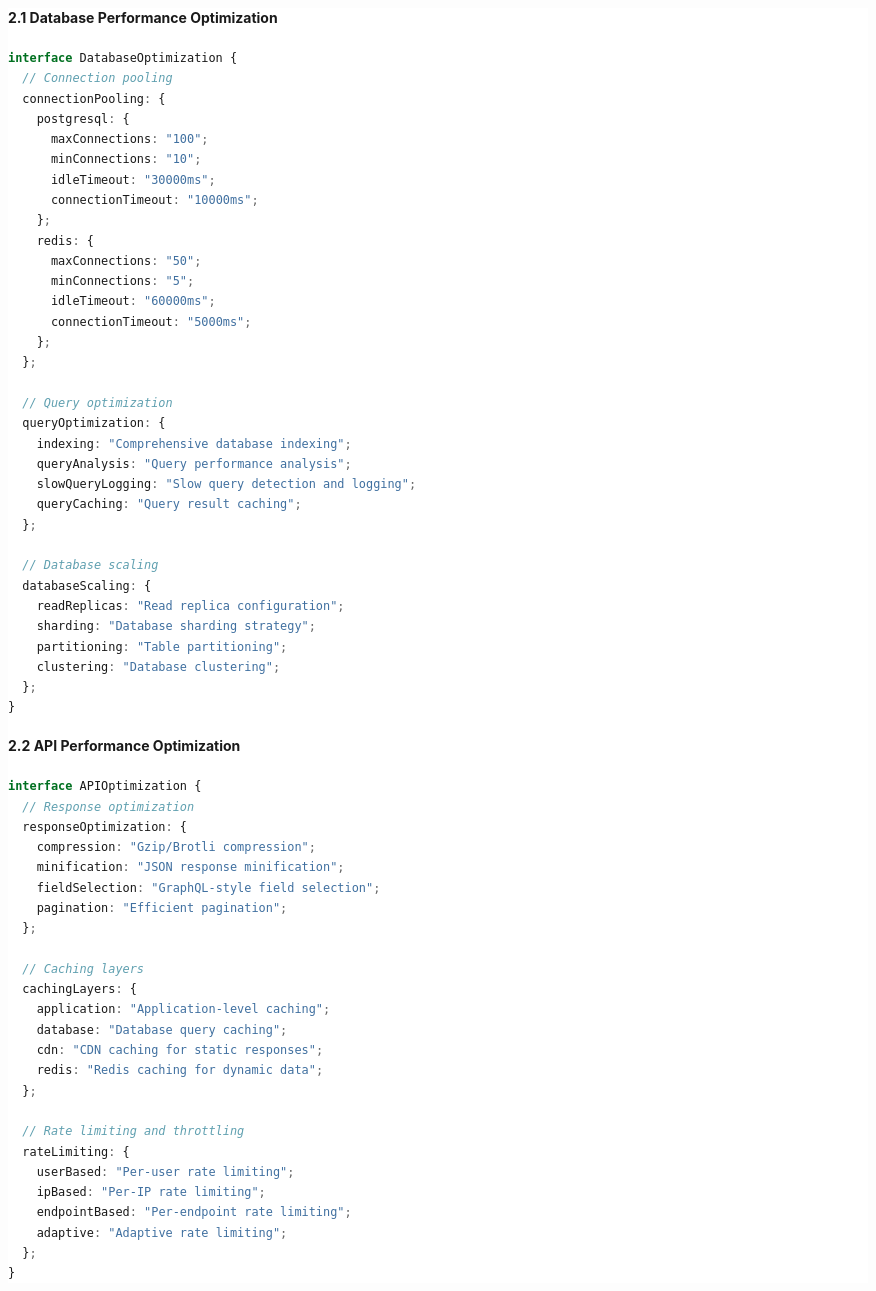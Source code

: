 #### 2.1 Database Performance Optimization
```typescript
interface DatabaseOptimization {
  // Connection pooling
  connectionPooling: {
    postgresql: {
      maxConnections: "100";
      minConnections: "10";
      idleTimeout: "30000ms";
      connectionTimeout: "10000ms";
    };
    redis: {
      maxConnections: "50";
      minConnections: "5";
      idleTimeout: "60000ms";
      connectionTimeout: "5000ms";
    };
  };
  
  // Query optimization
  queryOptimization: {
    indexing: "Comprehensive database indexing";
    queryAnalysis: "Query performance analysis";
    slowQueryLogging: "Slow query detection and logging";
    queryCaching: "Query result caching";
  };
  
  // Database scaling
  databaseScaling: {
    readReplicas: "Read replica configuration";
    sharding: "Database sharding strategy";
    partitioning: "Table partitioning";
    clustering: "Database clustering";
  };
}
```

#### 2.2 API Performance Optimization
```typescript
interface APIOptimization {
  // Response optimization
  responseOptimization: {
    compression: "Gzip/Brotli compression";
    minification: "JSON response minification";
    fieldSelection: "GraphQL-style field selection";
    pagination: "Efficient pagination";
  };
  
  // Caching layers
  cachingLayers: {
    application: "Application-level caching";
    database: "Database query caching";
    cdn: "CDN caching for static responses";
    redis: "Redis caching for dynamic data";
  };
  
  // Rate limiting and throttling
  rateLimiting: {
    userBased: "Per-user rate limiting";
    ipBased: "Per-IP rate limiting";
    endpointBased: "Per-endpoint rate limiting";
    adaptive: "Adaptive rate limiting";
  };
}
```